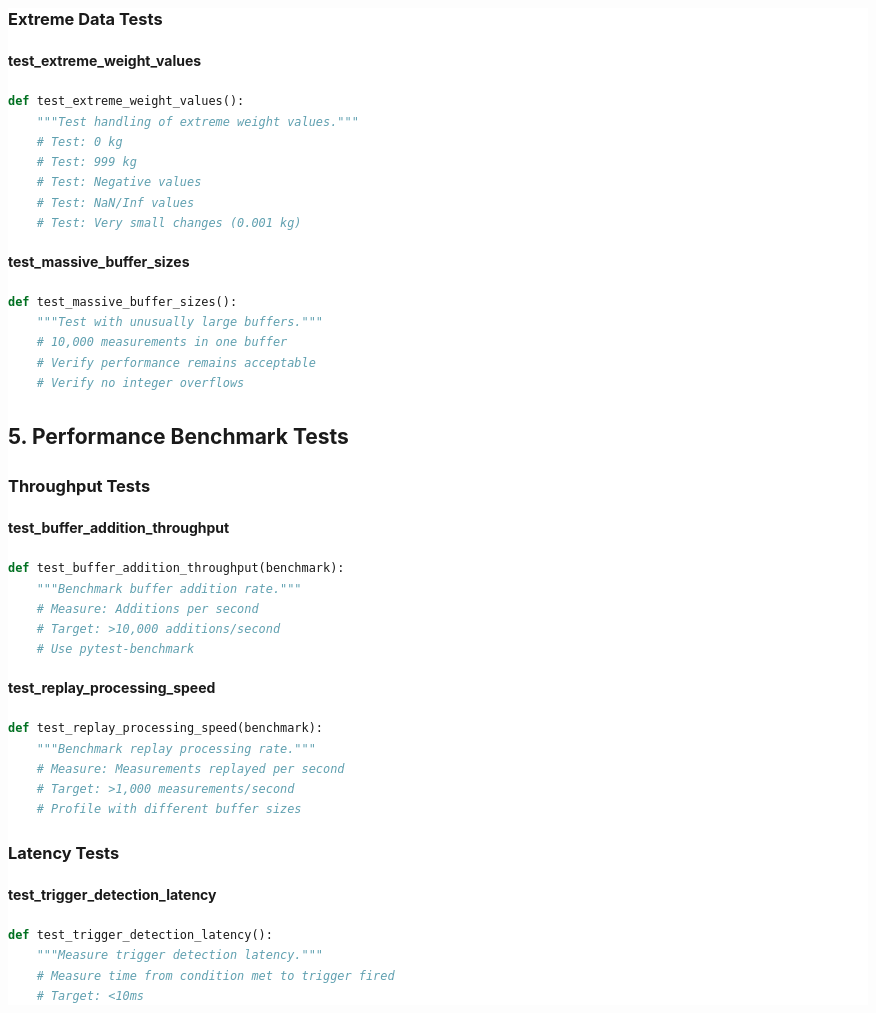 ### Extreme Data Tests

#### test_extreme_weight_values
```python
def test_extreme_weight_values():
    """Test handling of extreme weight values."""
    # Test: 0 kg
    # Test: 999 kg
    # Test: Negative values
    # Test: NaN/Inf values
    # Test: Very small changes (0.001 kg)
```

#### test_massive_buffer_sizes
```python
def test_massive_buffer_sizes():
    """Test with unusually large buffers."""
    # 10,000 measurements in one buffer
    # Verify performance remains acceptable
    # Verify no integer overflows
```

## 5. Performance Benchmark Tests

### Throughput Tests

#### test_buffer_addition_throughput
```python
def test_buffer_addition_throughput(benchmark):
    """Benchmark buffer addition rate."""
    # Measure: Additions per second
    # Target: >10,000 additions/second
    # Use pytest-benchmark
```

#### test_replay_processing_speed
```python
def test_replay_processing_speed(benchmark):
    """Benchmark replay processing rate."""
    # Measure: Measurements replayed per second
    # Target: >1,000 measurements/second
    # Profile with different buffer sizes
```

### Latency Tests

#### test_trigger_detection_latency
```python
def test_trigger_detection_latency():
    """Measure trigger detection latency."""
    # Measure time from condition met to trigger fired
    # Target: <10ms
```
